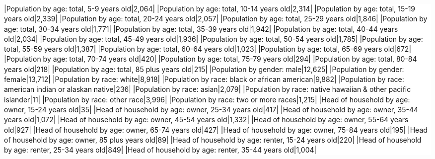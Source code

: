 |Population by age: total, 5-9 years old|2,064|
|Population by age: total, 10-14 years old|2,314|
|Population by age: total, 15-19 years old|2,339|
|Population by age: total, 20-24 years old|2,057|
|Population by age: total, 25-29 years old|1,846|
|Population by age: total, 30-34 years old|1,771|
|Population by age: total, 35-39 years old|1,942|
|Population by age: total, 40-44 years old|2,034|
|Population by age: total, 45-49 years old|1,936|
|Population by age: total, 50-54 years old|1,785|
|Population by age: total, 55-59 years old|1,387|
|Population by age: total, 60-64 years old|1,023|
|Population by age: total, 65-69 years old|672|
|Population by age: total, 70-74 years old|420|
|Population by age: total, 75-79 years old|294|
|Population by age: total, 80-84 years old|218|
|Population by age: total, 85 plus years old|215|
|Population by gender: male|12,625|
|Population by gender: female|13,712|
|Population by race: white|8,918|
|Population by race: black or african american|9,882|
|Population by race: american indian or alaskan native|236|
|Population by race: asian|2,079|
|Population by race: native hawaiian & other pacific islander|11|
|Population by race: other race|3,996|
|Population by race: two or more races|1,215|
|Head of household by age: owner, 15-24 years old|35|
|Head of household by age: owner, 25-34 years old|417|
|Head of household by age: owner, 35-44 years old|1,072|
|Head of household by age: owner, 45-54 years old|1,332|
|Head of household by age: owner, 55-64 years old|927|
|Head of household by age: owner, 65-74 years old|427|
|Head of household by age: owner, 75-84 years old|195|
|Head of household by age: owner, 85 plus years old|89|
|Head of household by age: renter, 15-24 years old|220|
|Head of household by age: renter, 25-34 years old|849|
|Head of household by age: renter, 35-44 years old|1,004|